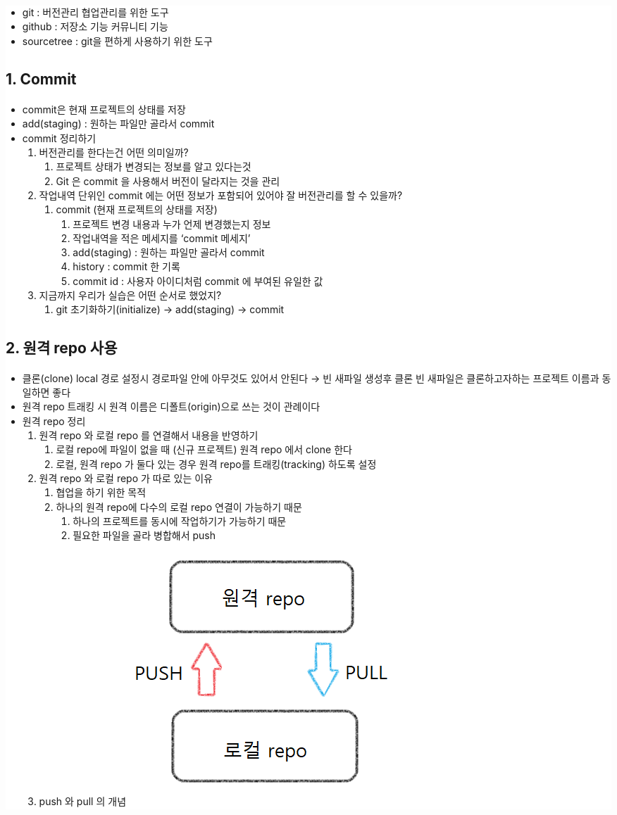 - git : 버전관리 협업관리를 위한 도구
- github : 저장소 기능 커뮤니티 기능
- sourcetree : git을 편하게 사용하기 위한 도구

## 1. Commit

- commit은 현재 프로젝트의 상태를 저장
- add(staging) : 원하는 파일만 골라서 commit
- commit 정리하기
  1. 버전관리를 한다는건 어떤 의미일까?
     1. 프로젝트 상태가 변경되는 정보를 알고 있다는것
     2. Git 은 commit 을 사용해서 버전이 달라지는 것을 관리
  2. 작업내역 단위인 commit 에는 어떤 정보가 포함되어 있어야 잘 버전관리를 할 수 있을까?
     1. commit (현재 프로젝트의 상태를 저장)
        1. 프로젝트 변경 내용과 누가 언제 변경했는지 정보
        2. 작업내역을 적은 메세지를 ‘commit 메세지’
        3. add(staging) : 원하는 파일만 골라서 commit
        4. history : commit 한 기록
        5. commit id : 사용자 아이디처럼 commit 에 부여된 유일한 값
  3. 지금까지 우리가 실습은 어떤 순서로 했었지?
     1. git 초기화하기(initialize) → add(staging) → commit

## 2. 원격 repo 사용

- 클론(clone) local 경로 설정시 경로파일 안에 아무것도 있어서 안된다 → 빈 새파일 생성후 클론
  빈 새파일은 클론하고자하는 프로젝트 이름과 동일하면 좋다
- 원격 repo 트래킹 시 원격 이름은 디폴트(origin)으로 쓰는 것이 관례이다
- 원격 repo 정리
  1. 원격 repo 와 로컬 repo 를 연결해서 내용을 반영하기
     1. 로컬 repo에 파일이 없을 때 (신규 프로젝트) 원격 repo 에서 clone 한다
     2. 로컬, 원격 repo 가 둘다 있는 경우 원격 repo를 트래킹(tracking) 하도록 설정
  2. 원격 repo 와 로컬 repo 가 따로 있는 이유
     1. 협업을 하기 위한 목적
     2. 하나의 원격 repo에 다수의 로컬 repo 연결이 가능하기 때문
        1. 하나의 프로젝트를 동시에 작업하기가 가능하기 때문
        2. 필요한 파일을 골라 병합해서 push
  3. push 와 pull 의 개념
     ![Untitled](/assets/img/til/2022-09-08/Untitled.png)
